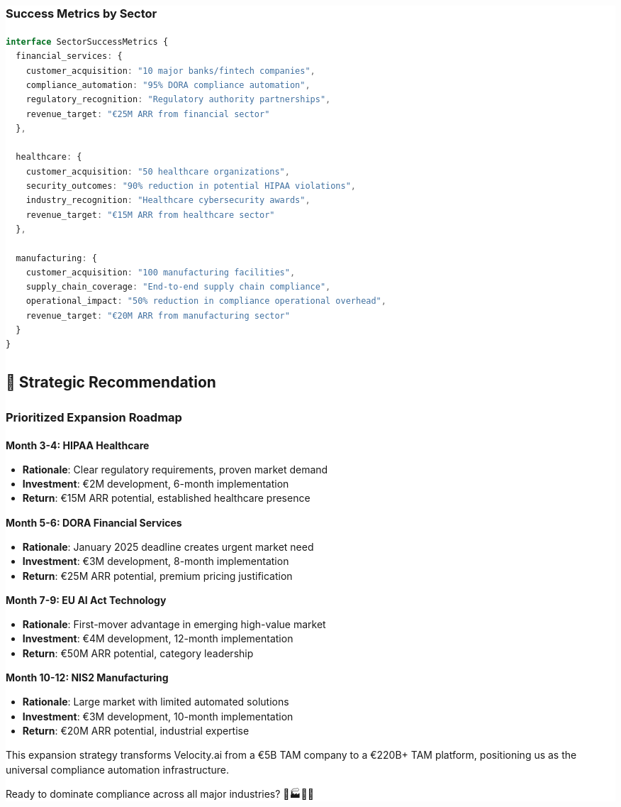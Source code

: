 ### **Success Metrics by Sector**
```typescript
interface SectorSuccessMetrics {
  financial_services: {
    customer_acquisition: "10 major banks/fintech companies",
    compliance_automation: "95% DORA compliance automation",
    regulatory_recognition: "Regulatory authority partnerships",
    revenue_target: "€25M ARR from financial sector"
  },
  
  healthcare: {
    customer_acquisition: "50 healthcare organizations",
    security_outcomes: "90% reduction in potential HIPAA violations",
    industry_recognition: "Healthcare cybersecurity awards",
    revenue_target: "€15M ARR from healthcare sector"
  },
  
  manufacturing: {
    customer_acquisition: "100 manufacturing facilities",
    supply_chain_coverage: "End-to-end supply chain compliance",
    operational_impact: "50% reduction in compliance operational overhead",
    revenue_target: "€20M ARR from manufacturing sector"
  }
}
```

## 🚦 **Strategic Recommendation**

### **Prioritized Expansion Roadmap**

**Month 3-4: HIPAA Healthcare**
- **Rationale**: Clear regulatory requirements, proven market demand
- **Investment**: €2M development, 6-month implementation
- **Return**: €15M ARR potential, established healthcare presence

**Month 5-6: DORA Financial Services**  
- **Rationale**: January 2025 deadline creates urgent market need
- **Investment**: €3M development, 8-month implementation
- **Return**: €25M ARR potential, premium pricing justification

**Month 7-9: EU AI Act Technology**
- **Rationale**: First-mover advantage in emerging high-value market
- **Investment**: €4M development, 12-month implementation  
- **Return**: €50M ARR potential, category leadership

**Month 10-12: NIS2 Manufacturing**
- **Rationale**: Large market with limited automated solutions
- **Investment**: €3M development, 10-month implementation
- **Return**: €20M ARR potential, industrial expertise

This expansion strategy transforms Velocity.ai from a €5B TAM company to a €220B+ TAM platform, positioning us as the universal compliance automation infrastructure.

Ready to dominate compliance across all major industries? 🚀🏭🏥🏦